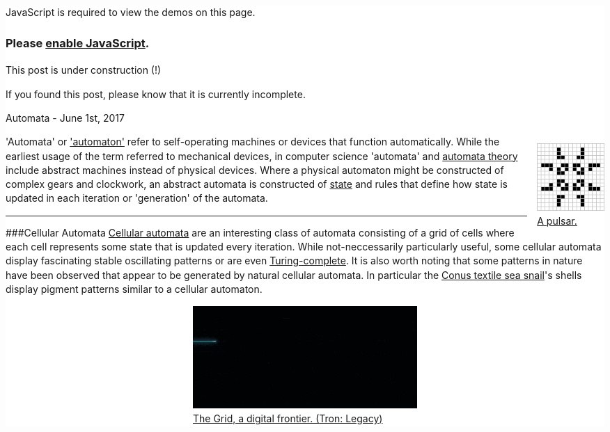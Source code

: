 

<noscript>
  <div class="tile centered-text error"><p class="title">JavaScript is required to view the demos on this page.</h3><h3 class="bold no-margin">Please <a href="http://www.enable-javascript.com/" target="_blank" rel="noopener noreferrer">enable JavaScript</a>.</h3></div>
</noscript>


<div class="tile centered-text warning"><p class="title">This post is under construction (!)</p><p class="no-margin">If you found this post, please know that it is currently incomplete.</p></div>


<script src="/scripts/automata.js" type="text/javascript"></script>

<div class="tile blog-content">
<p class="title">Automata - June 1st, 2017</p>


<div style="float:right; width: 6.91em; padding: 1em; padding-right:0em;"><img style="margin-top:-.15em" src="/images/Game_of_life_pulsar.gif"></img><div class="centered-text"><a href="https://en.wikipedia.org/wiki/File:Game_of_life_pulsar.gif">A pulsar.</a></div></div>

'Automata' or <a href="https://en.wikipedia.org/wiki/Automaton">'automaton'</a> refer to self-operating machines or <span class="italic">devices that function automatically</span>. While the earliest usage of the term referred to mechanical devices, in computer science 'automata' and <a class="" href="https://en.wikipedia.org/wiki/Automata_theory">automata theory</a> include <span class="italic">abstract</span> machines instead of physical devices. Where a physical automaton might be constructed of complex gears and clockwork, an abstract automata is constructed of <a href="https://en.wikipedia.org/wiki/State_(computer_science)">state</a> and rules that define how state is updated in each iteration or 'generation' of the automata.

<hr class="clear"></hr>
###Cellular Automata
<a href="https://en.wikipedia.org/wiki/Cellular_automaton">Cellular automata</a> are an interesting class of automata consisting of a grid of cells where each cell represents some state that is updated every iteration. While not-neccessarily particularly useful, some cellular automata display fascinating stable oscillating patterns or are even <a href="https://en.wikipedia.org/wiki/Turing-complete">Turing-complete</a>. It is also worth noting that some patterns in nature have been observed that appear to be generated by natural cellular automata. In particular the <a href="https://en.wikipedia.org/wiki/Conus_textile">Conus textile sea snail</a>'s shells display pigment patterns similar to a cellular automaton.

<div style="max-width: 23em; margin: 1em auto"><img style="width:100%" src="/images/the_grid2_optimal.gif"></img><div class="centered-text"><a href="https://en.wikipedia.org/wiki/Tron:_Legacy">The Grid, a digital frontier. (<span class="italic">Tron: Legacy</span>)</a></div></div>
